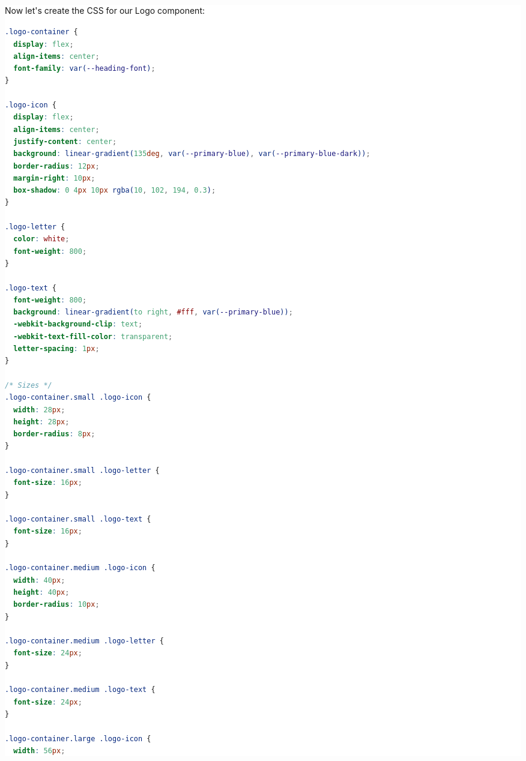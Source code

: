 ```javascript:frontend/src/components/Logo/Logo.js
```
Now let's create the CSS for our Logo component:

```postcss:frontend/src/components/Logo/Logo.css
.logo-container {
  display: flex;
  align-items: center;
  font-family: var(--heading-font);
}

.logo-icon {
  display: flex;
  align-items: center;
  justify-content: center;
  background: linear-gradient(135deg, var(--primary-blue), var(--primary-blue-dark));
  border-radius: 12px;
  margin-right: 10px;
  box-shadow: 0 4px 10px rgba(10, 102, 194, 0.3);
}

.logo-letter {
  color: white;
  font-weight: 800;
}

.logo-text {
  font-weight: 800;
  background: linear-gradient(to right, #fff, var(--primary-blue));
  -webkit-background-clip: text;
  -webkit-text-fill-color: transparent;
  letter-spacing: 1px;
}

/* Sizes */
.logo-container.small .logo-icon {
  width: 28px;
  height: 28px;
  border-radius: 8px;
}

.logo-container.small .logo-letter {
  font-size: 16px;
}

.logo-container.small .logo-text {
  font-size: 16px;
}

.logo-container.medium .logo-icon {
  width: 40px;
  height: 40px;
  border-radius: 10px;
}

.logo-container.medium .logo-letter {
  font-size: 24px;
}

.logo-container.medium .logo-text {
  font-size: 24px;
}

.logo-container.large .logo-icon {
  width: 56px;
```